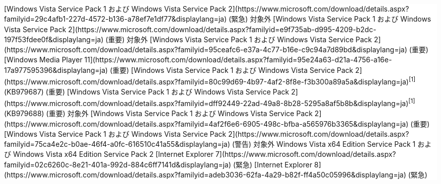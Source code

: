 <td style="border:1px solid black;">
[Windows Vista Service Pack 1 および Windows Vista Service Pack 2](https://www.microsoft.com/download/details.aspx?familyid=29c4afb1-227d-4572-b136-a78ef7e1df77&displaylang=ja)  
(緊急)
</td>
<td style="border:1px solid black;">
対象外
</td>
<td style="border:1px solid black;">
[Windows Vista Service Pack 1 および Windows Vista Service Pack 2](https://www.microsoft.com/download/details.aspx?familyid=e9f735ab-d995-4209-b2dc-197f53fdee0f&displaylang=ja)  
(重要)
</td>
<td style="border:1px solid black;">
対象外
</td>
<td style="border:1px solid black;">
[Windows Vista Service Pack 1 および Windows Vista Service Pack 2](https://www.microsoft.com/download/details.aspx?familyid=95ceafc6-e37a-4c77-b16e-c9c94a7d89bd&displaylang=ja)  
(重要)
</td>
<td style="border:1px solid black;">
[Windows Media Player 11](https://www.microsoft.com/download/details.aspx?familyid=95e24a63-d21a-4756-a16e-17a977595396&displaylang=ja)  
(重要)
</td>
<td style="border:1px solid black;">
[Windows Vista Service Pack 1 および Windows Vista Service Pack 2](https://www.microsoft.com/download/details.aspx?familyid=80c99d69-4b97-4af2-8f8e-f3b300a89a5a&displaylang=ja)<sup>[1]</sup>
(KB979687)  
(重要)  
[Windows Vista Service Pack 1 および Windows Vista Service Pack 2](https://www.microsoft.com/download/details.aspx?familyid=dff92449-22ad-49a8-8b28-5295a8af5b8b&displaylang=ja)<sup>[1]</sup>
(KB979688)  
(重要)
</td>
<td style="border:1px solid black;">
対象外
</td>
<td style="border:1px solid black;">
[Windows Vista Service Pack 1 および Windows Vista Service Pack 2](https://www.microsoft.com/download/details.aspx?familyid=4af2f6e6-6905-498c-bfba-a565976b3365&displaylang=ja)  
(重要)
</td>
<td style="border:1px solid black;">
[Windows Vista Service Pack 1 および Windows Vista Service Pack 2](https://www.microsoft.com/download/details.aspx?familyid=75ca4e2c-b0ae-46f4-a0fc-616510c41a55&displaylang=ja)  
(警告)
</td>
<td style="border:1px solid black;">
対象外
</td>
</tr>
<tr>
<td style="border:1px solid black;">
Windows Vista x64 Edition Service Pack 1 および Windows Vista x64 Edition Service Pack 2
</td>
<td style="border:1px solid black;">
[Internet Explorer 7](https://www.microsoft.com/download/details.aspx?familyid=02c6260c-8e21-401a-992d-884c6ff7141d&displaylang=ja)  
(緊急)  
[Internet Explorer 8](https://www.microsoft.com/download/details.aspx?familyid=adeb3036-62fa-4a29-b82f-ff4a50c05996&displaylang=ja)  
(緊急)